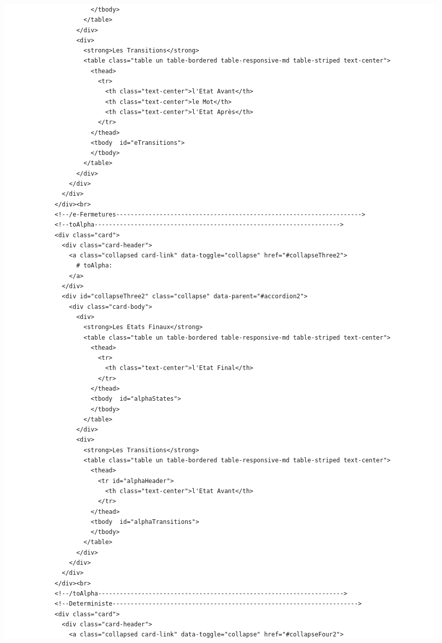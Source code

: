                             </tbody>
                          </table>
                        </div> 
                        <div>
                          <strong>Les Transitions</strong>
                          <table class="table un table-bordered table-responsive-md table-striped text-center">
                            <thead>
                              <tr>
                                <th class="text-center">l'Etat Avant</th>
                                <th class="text-center">le Mot</th>
                                <th class="text-center">l'Etat Après</th>
                              </tr>
                            </thead>
                            <tbody  id="eTransitions">
                            </tbody>
                          </table>
                        </div>
                      </div>
                    </div>
                  </div><br>
                  <!--/e-Fermetures-------------------------------------------------------------------->
                  <!--toAlpha-------------------------------------------------------------------->
                  <div class="card">
                    <div class="card-header">
                      <a class="collapsed card-link" data-toggle="collapse" href="#collapseThree2">
                        # toAlpha:
                      </a>
                    </div>
                    <div id="collapseThree2" class="collapse" data-parent="#accordion2">
                      <div class="card-body">
                        <div>
                          <strong>Les Etats Finaux</strong>
                          <table class="table un table-bordered table-responsive-md table-striped text-center">
                            <thead>
                              <tr>
                                <th class="text-center">l'Etat Final</th>
                              </tr>
                            </thead>
                            <tbody  id="alphaStates">
                            </tbody>
                          </table>
                        </div> 
                        <div>
                          <strong>Les Transitions</strong>
                          <table class="table un table-bordered table-responsive-md table-striped text-center">
                            <thead>
                              <tr id="alphaHeader">
                                <th class="text-center">l'Etat Avant</th>
                              </tr>
                            </thead>
                            <tbody  id="alphaTransitions">
                            </tbody>
                          </table>
                        </div>
                      </div>
                    </div>
                  </div><br>
                  <!--/toAlpha-------------------------------------------------------------------->
                  <!--Deterministe-------------------------------------------------------------------->
                  <div class="card">
                    <div class="card-header">
                      <a class="collapsed card-link" data-toggle="collapse" href="#collapseFour2">